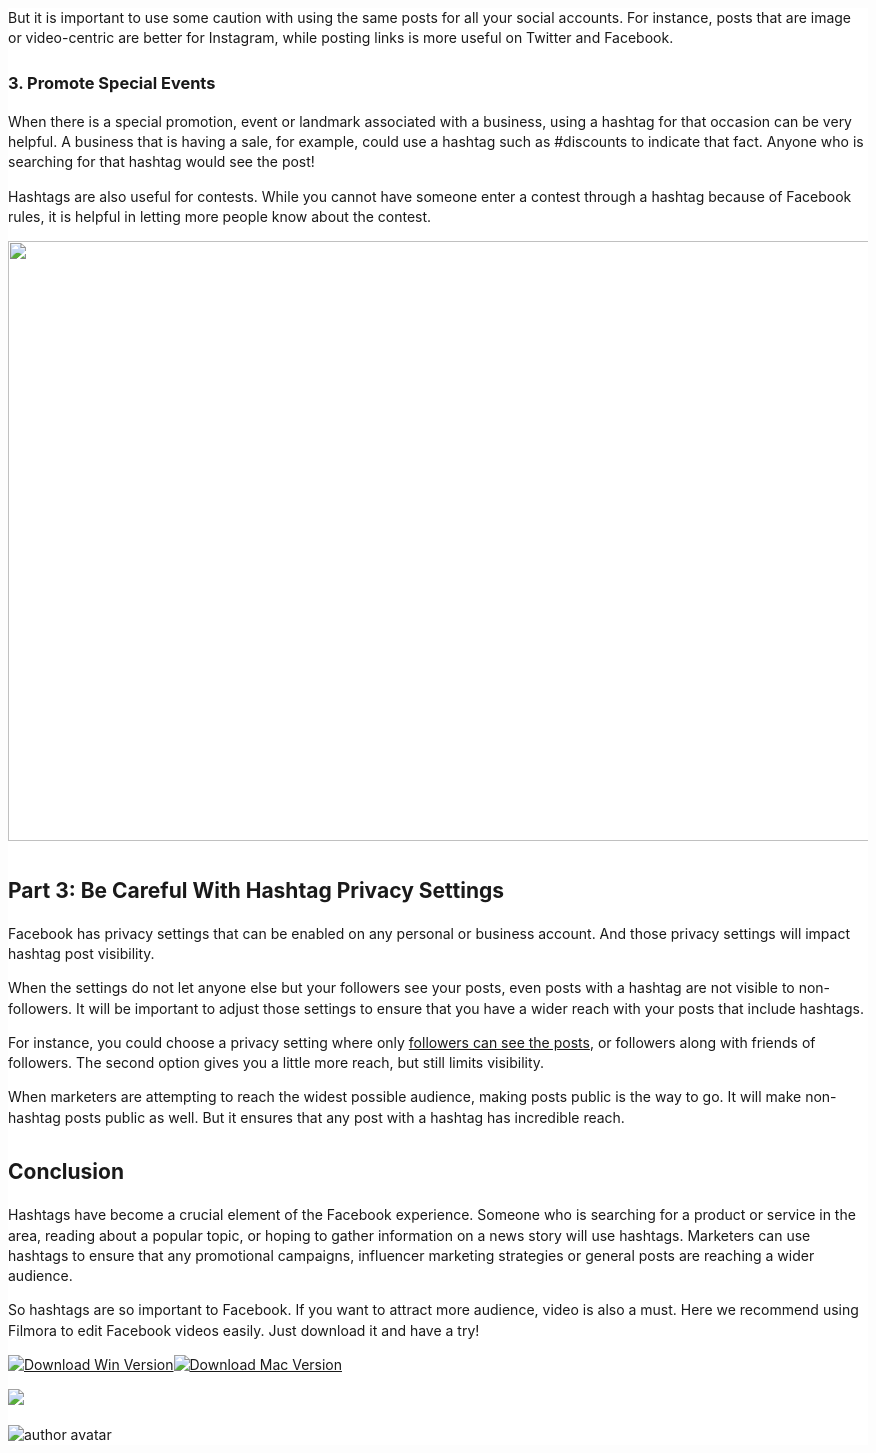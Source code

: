  But it is important to use some caution with using the same posts for all your social accounts. For instance, posts that are image or video-centric are better for Instagram, while posting links is more useful on Twitter and Facebook.

### 3\. Promote Special Events

 When there is a special promotion, event or landmark associated with a business, using a hashtag for that occasion can be very helpful. A business that is having a sale, for example, could use a hashtag such as #discounts to indicate that fact. Anyone who is searching for that hashtag would see the post!

 Hashtags are also useful for contests. While you cannot have someone enter a contest through a hashtag because of Facebook rules, it is helpful in letting more people know about the contest.


<a href="https://appsumo.8odi.net/c/5597632/2082529/7443" target="_top" id="2082529"><img src="//a.impactradius-go.com/display-ad/7443-2082529" border="0" alt="" width="1200" height="600"/></a><img height="0" width="0" src="https://appsumo.8odi.net/i/5597632/2082529/7443" style="position:absolute;visibility:hidden;" border="0" />

## Part 3: Be Careful With Hashtag Privacy Settings

 Facebook has privacy settings that can be enabled on any personal or business account. And those privacy settings will impact hashtag post visibility.

 When the settings do not let anyone else but your followers see your posts, even posts with a hashtag are not visible to non-followers. It will be important to adjust those settings to ensure that you have a wider reach with your posts that include hashtags.

 For instance, you could choose a privacy setting where only [followers can see the posts](https://www.facebook.com/help/134343280099148?helpref=uf%5Fpermalink), or followers along with friends of followers. The second option gives you a little more reach, but still limits visibility.

 When marketers are attempting to reach the widest possible audience, making posts public is the way to go. It will make non-hashtag posts public as well. But it ensures that any post with a hashtag has incredible reach.

## Conclusion

 Hashtags have become a crucial element of the Facebook experience. Someone who is searching for a product or service in the area, reading about a popular topic, or hoping to gather information on a news story will use hashtags. Marketers can use hashtags to ensure that any promotional campaigns, influencer marketing strategies or general posts are reaching a wider audience.

 So hashtags are so important to Facebook. If you want to attract more audience, video is also a must. Here we recommend using Filmora to edit Facebook videos easily. Just download it and have a try!

[![Download Win Version](https://images.wondershare.com/filmora/guide/download-btn-win.jpg)](https://tools.techidaily.com/wondershare/filmora/download/)[![Download Mac Version](https://images.wondershare.com/filmora/guide/download-btn-mac.jpg)](https://tools.techidaily.com/wondershare/filmora/download/)


<a href="https://store.advancedwebranking.com/order/checkout.php?PRODS=4715051&QTY=1&AFFILIATE=108875&CART=1"><img src="https://secure.avangate.com/images/merchant/14edc6ebfdae2e23bbed83d67f50e983/products/33_awr%20logo.png" border="0"></a>

![author avatar](https://images.wondershare.com/filmora/article-images/shannon-cox.jpg)
